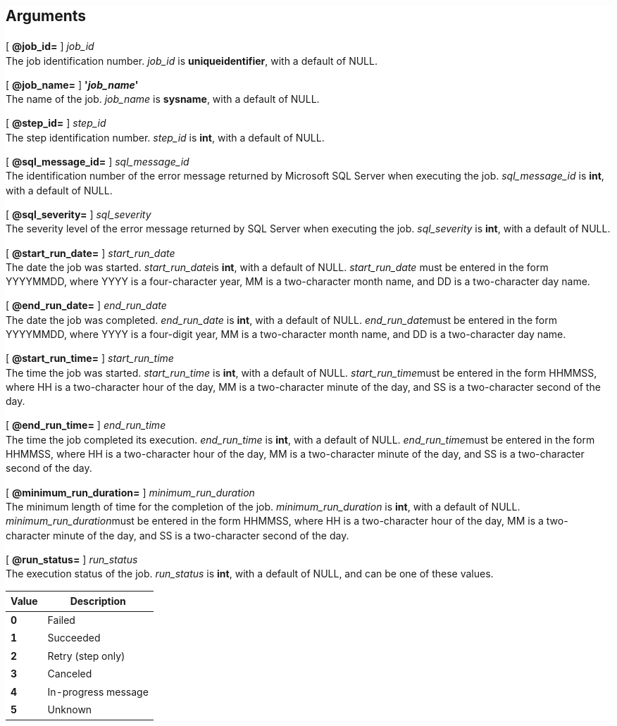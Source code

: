 ## Arguments  
 [ **@job_id=** ] *job_id*  
 The job identification number. *job_id* is **uniqueidentifier**, with a default of NULL.  
  
 [ **@job_name=** ] **'***job_name***'**  
 The name of the job. *job_name* is **sysname**, with a default of NULL.  
  
 [ **@step_id=** ] *step_id*  
 The step identification number. *step_id* is **int**, with a default of NULL.  
  
 [ **@sql_message_id=** ] *sql_message_id*  
 The identification number of the error message returned by Microsoft SQL Server when executing the job. *sql_message_id* is **int**, with a default of NULL.  
  
 [ **@sql_severity=** ] *sql_severity*  
 The severity level of the error message returned by SQL Server when executing the job. *sql_severity* is **int**, with a default of NULL.  
  
 [ **@start_run_date=** ] *start_run_date*  
 The date the job was started. *start_run_date*is **int**, with a default of NULL. *start_run_date* must be entered in the form YYYYMMDD, where YYYY is a four-character year, MM is a two-character month name, and DD is a two-character day name.  
  
 [ **@end_run_date=** ] *end_run_date*  
 The date the job was completed. *end_run_date* is **int**, with a default of NULL. *end_run_date*must be entered in the form YYYYMMDD, where YYYY is a four-digit year, MM is a two-character month name, and DD is a two-character day name.  
  
 [ **@start_run_time=** ] *start_run_time*  
 The time the job was started. *start_run_time* is **int**, with a default of NULL. *start_run_time*must be entered in the form HHMMSS, where HH is a two-character hour of the day, MM is a two-character minute of the day, and SS is a two-character second of the day.  
  
 [ **@end_run_time=** ] *end_run_time*  
 The time the job completed its execution. *end_run_time* is **int**, with a default of NULL. *end_run_time*must be entered in the form HHMMSS, where HH is a two-character hour of the day, MM is a two-character minute of the day, and SS is a two-character second of the day.  
  
 [ **@minimum_run_duration=** ] *minimum_run_duration*  
 The minimum length of time for the completion of the job. *minimum_run_duration* is **int**, with a default of NULL. *minimum_run_duration*must be entered in the form HHMMSS, where HH is a two-character hour of the day, MM is a two-character minute of the day, and SS is a two-character second of the day.  
  
 [ **@run_status=** ] *run_status*  
 The execution status of the job. *run_status* is **int**, with a default of NULL, and can be one of these values.  
  
|Value|Description|  
|-----------|-----------------|  
|**0**|Failed|  
|**1**|Succeeded|  
|**2**|Retry (step only)|  
|**3**|Canceled|  
|**4**|In-progress message|  
|**5**|Unknown|  
  